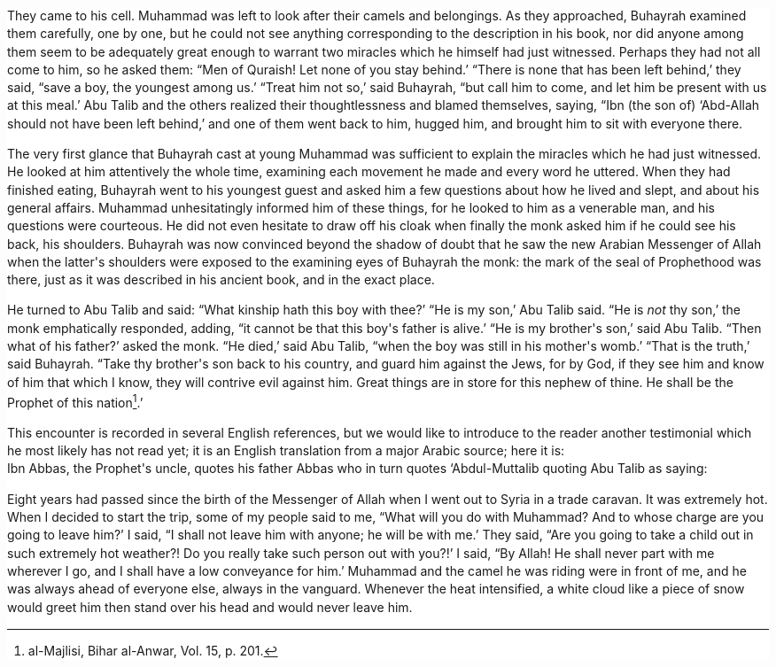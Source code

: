 They came to his cell. Muhammad was left to look after their camels and
belongings. As they approached, Buhayrah examined them carefully, one by
one, but he could not see anything corresponding to the description in
his book, nor did anyone among them seem to be adequately great enough
to warrant two miracles which he himself had just witnessed. Perhaps
they had not all come to him, so he asked them: “Men of Quraish! Let
none of you stay behind.’ “There is none that has been left behind,’
they said, “save a boy, the youngest among us.’ “Treat him not so,’ said
Buhayrah, “but call him to come, and let him be present with us at this
meal.’ Abu Talib and the others realized their thoughtlessness and
blamed themselves, saying, “Ibn (the son of) ‘Abd-Allah should not have
been left behind,’ and one of them went back to him, hugged him, and
brought him to sit with everyone there.

The very first glance that Buhayrah cast at young Muhammad was
sufficient to explain the miracles which he had just witnessed. He
looked at him attentively the whole time, examining each movement he
made and every word he uttered. When they had finished eating, Buhayrah
went to his youngest guest and asked him a few questions about how he
lived and slept, and about his general affairs. Muhammad unhesitatingly
informed him of these things, for he looked to him as a venerable man,
and his questions were courteous. He did not even hesitate to draw off
his cloak when finally the monk asked him if he could see his back, his
shoulders. Buhayrah was now convinced beyond the shadow of doubt that he
saw the new Arabian Messenger of Allah when the latter's shoulders were
exposed to the examining eyes of Buhayrah the monk: the mark of the seal
of Prophethood was there, just as it was described in his ancient book,
and in the exact place.

He turned to Abu Talib and said: “What kinship hath this boy with thee?’
“He is my son,’ Abu Talib said. “He is *not* thy son,’ the monk
emphatically responded, adding, “it cannot be that this boy's father is
alive.’ “He is my brother's son,’ said Abu Talib. “Then what of his
father?’ asked the monk. “He died,’ said Abu Talib, “when the boy was
still in his mother's womb.’ “That is the truth,’ said Buhayrah. “Take
thy brother's son back to his country, and guard him against the Jews,
for by God, if they see him and know of him that which I know, they will
contrive evil against him. Great things are in store for this nephew of
thine. He shall be the Prophet of this nation[^6].’

This encounter is recorded in several English references, but we would
like to introduce to the reader another testimonial which he most likely
has not read yet; it is an English translation from a major Arabic
source; here it is:  
 Ibn Abbas, the Prophet's uncle, quotes his father Abbas who in turn
quotes ‘Abdul-Muttalib quoting Abu Talib as saying:

Eight years had passed since the birth of the Messenger of Allah when I
went out to Syria in a trade caravan. It was extremely hot. When I
decided to start the trip, some of my people said to me, “What will you
do with Muhammad? And to whose charge are you going to leave him?’ I
said, “I shall not leave him with anyone; he will be with me.’ They
said, “Are you going to take a child out in such extremely hot weather?!
Do you really take such person out with you?!’ I said, “By Allah! He
shall never part with me wherever I go, and I shall have a low
conveyance for him.’ Muhammad and the camel he was riding were in front
of me, and he was always ahead of everyone else, always in the vanguard.
Whenever the heat intensified, a white cloud like a piece of snow would
greet him then stand over his head and would never leave him.


[^1]: Minaeans are Arabs of Ma\`in who ruled parts of southern Arabia,
[^2]: al-Majlisi, Bihar al-Anwar, Vol. 15, p. 145.
[^3]: al-Majlisi's full name is Muhammed Baqir ibn Muhammed Taqi
[^4]: Pahlavi was the Persian language of the Zoroastrian literature
[^5]: Nestorians are Christians of Asia Minor and Syria who refused to
[^6]: al-Majlisi, Bihar al-Anwar, Vol. 15, p. 201.
[^7]: al-Majlisi, Bihar al-Anwar, Vol. 15, pp. 201-202. This text also
[^8]: al-Majlisi, Bihar al-Anwar, Vol. 15, p. 180.
[^9]: Ibid., pp. 180-181. Also see Faraj al-Mahmoom, p. 29.
[^10]: al-Majlisi, Bihar al-Anwar, Vol. 15, p. 181. This text also
[^11]: One of the offspring of Prophet Muhammed, “Abu Muhammed”, Imam
[^12]: al-Majlisi, Bihar al-Anwar, Vol. 17, pp. 307-311. The pages
[^13]: al-Majlisi, Bihar al-Anwar, Vol. 15, pp. 193-198.
[^14]: Actually, Ali was born in 600 A.D., five years later.
[^15]: Ibid., pp. 202-204.
[^16]: This temple was built by Solomon (Prophet Sulayman) to express